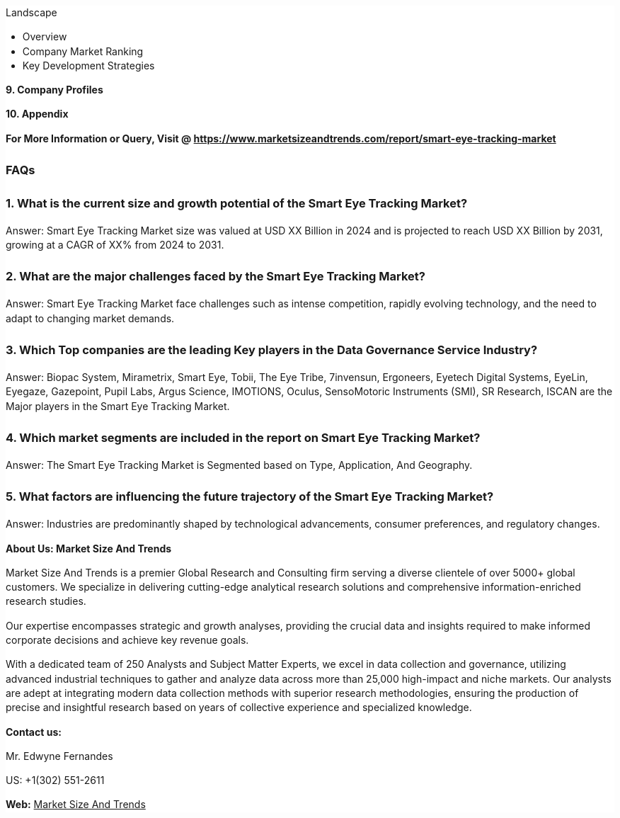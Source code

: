 Landscape</span></strong></p></div><div class="" data-test-id=""><ul><li><span class="">Overview</span></li><li><span class="">Company Market Ranking</span></li><li><span class="">Key Development Strategies</span></li></ul></div><div class="" data-test-id=""><p><strong><span class="">9. Company Profiles</span></strong></p></div><div class="" data-test-id=""><p><strong><span class="">10. Appendix</span></strong></p></div><div class="" data-test-id=""><p><strong><span class="">For More Information or Query, Visit @ <a href="https://www.marketsizeandtrends.com/report/smart-eye-tracking-market" target="_blank">https://www.marketsizeandtrends.com/report/smart-eye-tracking-market</a></span></strong></p></div><div class="" data-test-id=""><div class="article-main__content" data-test-id="publishing-text-block"><h3><strong><span class="">FAQs</span></strong></h3></div><div class="article-main__content" data-test-id="publishing-text-block"><h3><span class="">1. What is the current size and growth potential of the Smart Eye Tracking Market?</span></h3></div><div class="article-main__content" data-test-id="publishing-text-block"><p><span class="font-[700]">Answer</span><span class="">: Smart Eye Tracking Market size was valued at USD XX Billion in 2024 and is projected to reach USD XX Billion by 2031, growing at a CAGR of XX% from 2024 to 2031.</span></p></div><div class="article-main__content" data-test-id="publishing-text-block"><h3><span class="">2. What are the major challenges faced by the Smart Eye Tracking Market?</span></h3></div><div class="article-main__content" data-test-id="publishing-text-block"><p><span class="font-[700]">Answer</span><span class="">: Smart Eye Tracking Market face challenges such as intense competition, rapidly evolving technology, and the need to adapt to changing market demands.</span></p></div><div class="article-main__content" data-test-id="publishing-text-block"><h3><span class="">3. Which Top companies are the leading Key players in the Data Governance Service Industry?</span></h3></div><div class="article-main__content" data-test-id="publishing-text-block"><p><span class="font-[700]">Answer</span><span class="">: Biopac System, Mirametrix, Smart Eye, Tobii, The Eye Tribe, 7invensun, Ergoneers, Eyetech Digital Systems, EyeLin, Eyegaze, Gazepoint, Pupil Labs, Argus Science, IMOTIONS, Oculus, SensoMotoric Instruments (SMI), SR Research, ISCAN are the Major players in the Smart Eye Tracking Market.</span></p></div><div class="article-main__content" data-test-id="publishing-text-block"><h3><span class="">4. Which market segments are included in the report on Smart Eye Tracking Market?</span></h3></div><div class="article-main__content" data-test-id="publishing-text-block"><p><span class="font-[700]">Answer</span><span class="">: The Smart Eye Tracking Market is Segmented based on Type, Application, And Geography.</span></p></div><div class="article-main__content" data-test-id="publishing-text-block"><h3><span class="">5. What factors are influencing the future trajectory of the Smart Eye Tracking Market?</span></h3></div><div class="article-main__content" data-test-id="publishing-text-block"><p><span class="font-[700]">Answer:</span><span class="">&nbsp;Industries are predominantly shaped by technological advancements, consumer preferences, and regulatory changes.</span></p></div><p><strong><span class="">About Us: Market Size And Trends</span></strong></p></div><div class="" data-test-id=""><p><span class="">Market Size And Trends is a premier Global Research and Consulting firm serving a diverse clientele of over 5000+ global customers. We specialize in delivering cutting-edge analytical research solutions and comprehensive information-enriched research studies.</span></p></div><div class="" data-test-id=""><p><span class="">Our expertise encompasses strategic and growth analyses, providing the crucial data and insights required to make informed corporate decisions and achieve key revenue goals.</span></p></div><div class="" data-test-id=""><p><span class="">With a dedicated team of 250 Analysts and Subject Matter Experts, we excel in data collection and governance, utilizing advanced industrial techniques to gather and analyze data across more than 25,000 high-impact and niche markets. Our analysts are adept at integrating modern data collection methods with superior research methodologies, ensuring the production of precise and insightful research based on years of collective experience and specialized knowledge.</span></p></div><div class="" data-test-id=""><p><strong><span class="">Contact us:</span></strong></p></div><div class="" data-test-id=""><p><span class="">Mr. Edwyne Fernandes</span></p></div><div class="" data-test-id=""><p><span class="">US: +1(302) 551-2611<br /></span></p><p><span class=""><strong>Web:</strong> <a href="https://www.marketsizeandtrends.com/" target="_blank">Market Size And Trends</a></span></p></div>

